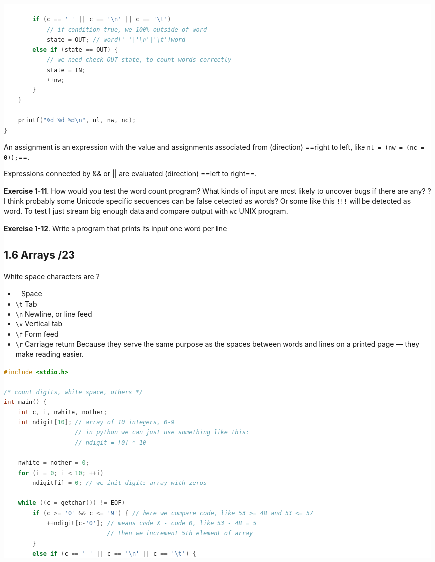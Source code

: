 ```c

        if (c == ' ' || c == '\n' || c == '\t')
            // if condition true, we 100% outside of word
            state = OUT; // word[' '|'\n'|'\t']word
        else if (state == OUT) {
            // we need check OUT state, to count words correctly
            state = IN;
            ++nw;
        }
    }

    printf("%d %d %d\n", nl, nw, nc);
}
```

An assignment is an expression with the value and assignments associated from (direction) ==right to left, like `nl = (nw = (nc = 0));`==.


Expressions connected by && or || are evaluated (direction) ==left to right==.


**Exercise 1-11**. How would you test the word count program? What kinds of input are most likely to uncover bugs if there are any?
?
I think probably some Unicode specific sequences can be false detected as words?
Or some like this `!!!` will be detected as word. To test I just stream big enough data and compare output with `wc` UNIX program.


**Exercise 1-12**. [Write a program that prints its input one word per line](./@BrianWKernighanProgrammingLanguage1988/chapter_1/1-12_input_join_into_words.c)

## 1.6 Arrays /23

White space characters are
?
-  ` ` Space
- `\t` Tab
- `\n` Newline, or line feed
- `\v` Vertical tab
- `\f` Form feed
- `\r` Carriage return
Because they serve the same purpose as the spaces between words and lines on a printed page — they make reading easier.


```c
#include <stdio.h>

/* count digits, white space, others */
int main() {
    int c, i, nwhite, nother;
    int ndigit[10]; // array of 10 integers, 0-9
                    // in python we can just use something like this:
                    // ndigit = [0] * 10

    nwhite = nother = 0;
    for (i = 0; i < 10; ++i)
        ndigit[i] = 0; // we init digits array with zeros

    while ((c = getchar()) != EOF)
        if (c >= '0' && c <= '9') { // here we compare code, like 53 >= 48 and 53 <= 57
            ++ndigit[c-'0']; // means code X - code 0, like 53 - 48 = 5
                             // then we increment 5th element of array
        }
        else if (c == ' ' || c == '\n' || c == '\t') {
```